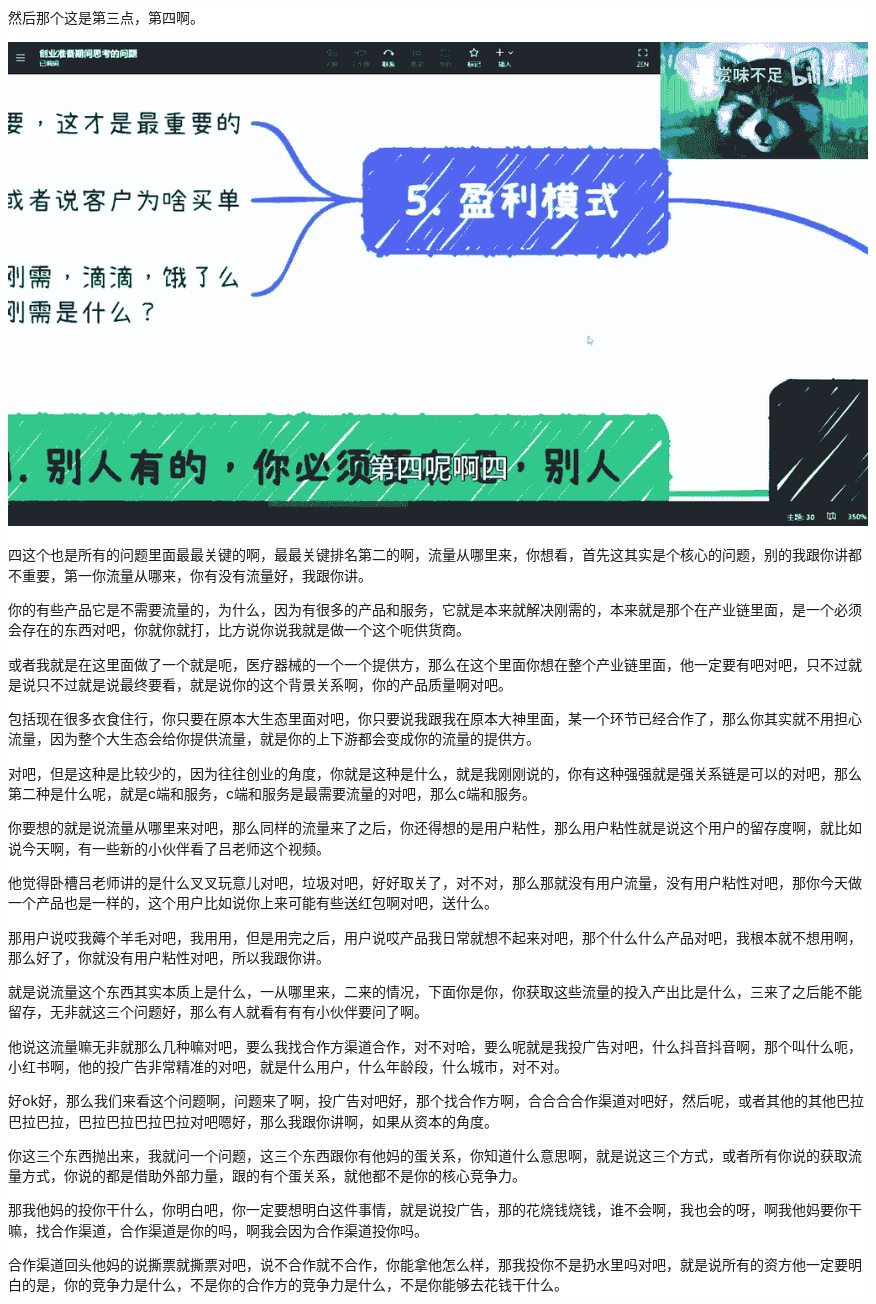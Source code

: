 然后那个这是第三点，第四啊。

![](img/994588342f0059b82bd5ae1157a4e354_37.png)

四这个也是所有的问题里面最最关键的啊，最最关键排名第二的啊，流量从哪里来，你想看，首先这其实是个核心的问题，别的我跟你讲都不重要，第一你流量从哪来，你有没有流量好，我跟你讲。

你的有些产品它是不需要流量的，为什么，因为有很多的产品和服务，它就是本来就解决刚需的，本来就是那个在产业链里面，是一个必须会存在的东西对吧，你就你就打，比方说你说我就是做一个这个呃供货商。

或者我就是在这里面做了一个就是呃，医疗器械的一个一个提供方，那么在这个里面你想在整个产业链里面，他一定要有吧对吧，只不过就是说只不过就是说最终要看，就是说你的这个背景关系啊，你的产品质量啊对吧。

包括现在很多衣食住行，你只要在原本大生态里面对吧，你只要说我跟我在原本大神里面，某一个环节已经合作了，那么你其实就不用担心流量，因为整个大生态会给你提供流量，就是你的上下游都会变成你的流量的提供方。

对吧，但是这种是比较少的，因为往往创业的角度，你就是这种是什么，就是我刚刚说的，你有这种强强就是强关系链是可以的对吧，那么第二种是什么呢，就是c端和服务，c端和服务是最需要流量的对吧，那么c端和服务。

你要想的就是说流量从哪里来对吧，那么同样的流量来了之后，你还得想的是用户粘性，那么用户粘性就是说这个用户的留存度啊，就比如说今天啊，有一些新的小伙伴看了吕老师这个视频。

他觉得卧槽吕老师讲的是什么叉叉玩意儿对吧，垃圾对吧，好好取关了，对不对，那么那就没有用户流量，没有用户粘性对吧，那你今天做一个产品也是一样的，这个用户比如说你上来可能有些送红包啊对吧，送什么。

那用户说哎我薅个羊毛对吧，我用用，但是用完之后，用户说哎产品我日常就想不起来对吧，那个什么什么产品对吧，我根本就不想用啊，那么好了，你就没有用户粘性对吧，所以我跟你讲。

就是说流量这个东西其实本质上是什么，一从哪里来，二来的情况，下面你是你，你获取这些流量的投入产出比是什么，三来了之后能不能留存，无非就这三个问题好，那么有人就看有有有小伙伴要问了啊。

他说这流量嘛无非就那么几种嘛对吧，要么我找合作方渠道合作，对不对哈，要么呢就是我投广告对吧，什么抖音抖音啊，那个叫什么呃，小红书啊，他的投广告非常精准的对吧，就是什么用户，什么年龄段，什么城市，对不对。

好ok好，那么我们来看这个问题啊，问题来了啊，投广告对吧好，那个找合作方啊，合合合合作渠道对吧好，然后呢，或者其他的其他巴拉巴拉巴拉，巴拉巴拉巴拉巴拉对吧嗯好，那么我跟你讲啊，如果从资本的角度。

你这三个东西抛出来，我就问一个问题，这三个东西跟你有他妈的蛋关系，你知道什么意思啊，就是说这三个方式，或者所有你说的获取流量方式，你说的都是借助外部力量，跟的有个蛋关系，就他都不是你的核心竞争力。

那我他妈的投你干什么，你明白吧，你一定要想明白这件事情，就是说投广告，那的花烧钱烧钱，谁不会啊，我也会的呀，啊我他妈要你干嘛，找合作渠道，合作渠道是你的吗，啊我会因为合作渠道投你吗。

合作渠道回头他妈的说撕票就撕票对吧，说不合作就不合作，你能拿他怎么样，那我投你不是扔水里吗对吧，就是说所有的资方他一定要明白的是，你的竞争力是什么，不是你的合作方的竞争力是什么，不是你能够去花钱干什么。
